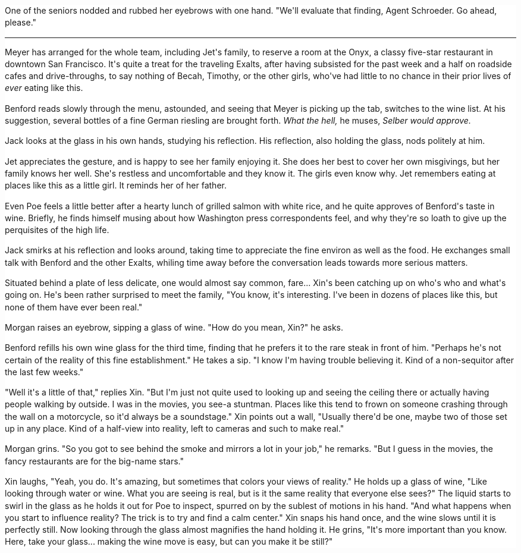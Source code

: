 One of the seniors nodded and rubbed her eyebrows with one hand. "We'll evaluate that finding, Agent Schroeder. Go ahead, please."

---

Meyer has arranged for the whole team, including Jet's family, to reserve a room at the Onyx, a classy five-star restaurant in downtown San Francisco. It's quite a treat for the traveling Exalts, after having subsisted for the past week and a half on roadside cafes and drive-throughs, to say nothing of Becah, Timothy, or the other girls, who've had little to no chance in their prior lives of _ever_ eating like this.

Benford reads slowly through the menu, astounded, and seeing that Meyer is picking up the tab, switches to the wine list. At his suggestion, several bottles of a fine German riesling are brought forth. _What the hell,_ he muses, _Selber would approve._

Jack looks at the glass in his own hands, studying his reflection. His reflection, also holding the glass, nods politely at him.

Jet appreciates the gesture, and is happy to see her family enjoying it. She does her best to cover her own misgivings, but her family knows her well. She's restless and uncomfortable and they know it. The girls even know why. Jet remembers eating at places like this as a little girl. It reminds her of her father.

Even Poe feels a little better after a hearty lunch of grilled salmon with white rice, and he quite approves of Benford's taste in wine. Briefly, he finds himself musing about how Washington press correspondents feel, and why they're so loath to give up the perquisites of the high life.

Jack smirks at his reflection and looks around, taking time to appreciate the fine environ as well as the food. He exchanges small talk with Benford and the other Exalts, whiling time away before the conversation leads towards more serious matters.

Situated behind a plate of less delicate, one would almost say common, fare... Xin's been catching up on who's who and what's going on. He's been rather surprised to meet the family, "You know, it's interesting. I've been in dozens of places like this, but none of them have ever been real."

Morgan raises an eyebrow, sipping a glass of wine. "How do you mean, Xin?" he asks.

Benford refills his own wine glass for the third time, finding that he prefers it to the rare steak in front of him. "Perhaps he's not certain of the reality of this fine establishment." He takes a sip. "I know I'm having trouble believing it. Kind of a non-sequitor after the last few weeks."

"Well it's a little of that," replies Xin. "But I'm just not quite used to looking up and seeing the ceiling there or actually having people walking by outside. I was in the movies, you see-a stuntman. Places like this tend to frown on someone crashing through the wall on a motorcycle, so it'd always be a soundstage." Xin points out a wall, "Usually there'd be one, maybe two of those set up in any place. Kind of a half-view into reality, left to cameras and such to make real."

Morgan grins. "So you got to see behind the smoke and mirrors a lot in your job," he remarks. "But I guess in the movies, the fancy restaurants are for the big-name stars."

Xin laughs, "Yeah, you do. It's amazing, but sometimes that colors your views of reality." He holds up a glass of wine, "Like looking through water or wine. What you are seeing is real, but is it the same reality that everyone else sees?" The liquid starts to swirl in the glass as he holds it out for Poe to inspect, spurred on by the sublest of motions in his hand. "And what happens when you start to influence reality? The trick is to try and find a calm center." Xin snaps his hand once, and the wine slows until it is perfectly still. Now looking through the glass almost magnifies the hand holding it. He grins, "It's more important than you know. Here, take your glass... making the wine move is easy, but can you make it be still?"
